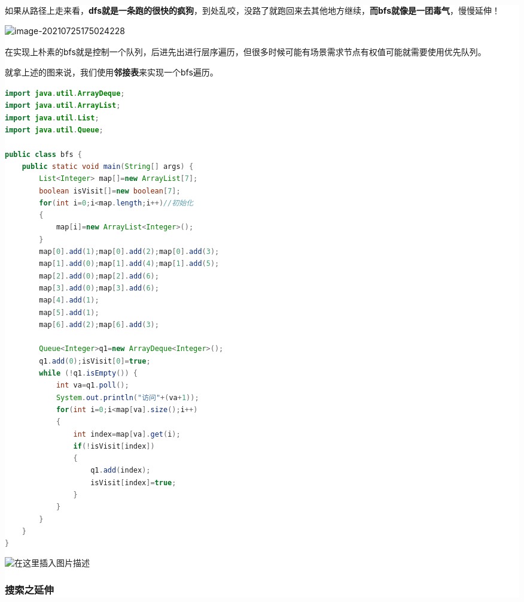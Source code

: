 如果从路径上走来看，**dfs就是一条跑的很快的疯狗**，到处乱咬，没路了就跑回来去其他地方继续，**而bfs就像是一团毒气**，慢慢延伸！

![image-20210725175024228](https://bigsai.oss-cn-shanghai.aliyuncs.com/img/image-20210725175024228.png)

在实现上朴素的bfs就是控制一个队列，后进先出进行层序遍历，但很多时候可能有场景需求节点有权值可能就需要使用优先队列。

就拿上述的图来说，我们使用**邻接表**来实现一个bfs遍历。

```java
import java.util.ArrayDeque;
import java.util.ArrayList;
import java.util.List;
import java.util.Queue;

public class bfs {
	public static void main(String[] args) {
		List<Integer> map[]=new ArrayList[7];
		boolean isVisit[]=new boolean[7];
		for(int i=0;i<map.length;i++)//初始化
		{
			map[i]=new ArrayList<Integer>();
		}
		map[0].add(1);map[0].add(2);map[0].add(3);
		map[1].add(0);map[1].add(4);map[1].add(5);
		map[2].add(0);map[2].add(6);
		map[3].add(0);map[3].add(6);
		map[4].add(1);
		map[5].add(1);
		map[6].add(2);map[6].add(3);
		
		Queue<Integer>q1=new ArrayDeque<Integer>();
		q1.add(0);isVisit[0]=true;
		while (!q1.isEmpty()) {
			int va=q1.poll();
			System.out.println("访问"+(va+1));
			for(int i=0;i<map[va].size();i++)
			{
				int index=map[va].get(i);
				if(!isVisit[index])
				{
					q1.add(index);
					isVisit[index]=true;
				}
			}
		}
	}
}
```
![在这里插入图片描述](https://img-blog.csdnimg.cn/20190903125104256.png?x-oss-process=image/watermark,type_ZmFuZ3poZW5naGVpdGk,shadow_10,text_aHR0cHM6Ly9ibG9nLmNzZG4ubmV0L3FxXzQwNjkzMTcx,size_1,color_FFFFFF,t_70)



### 搜索之延伸
